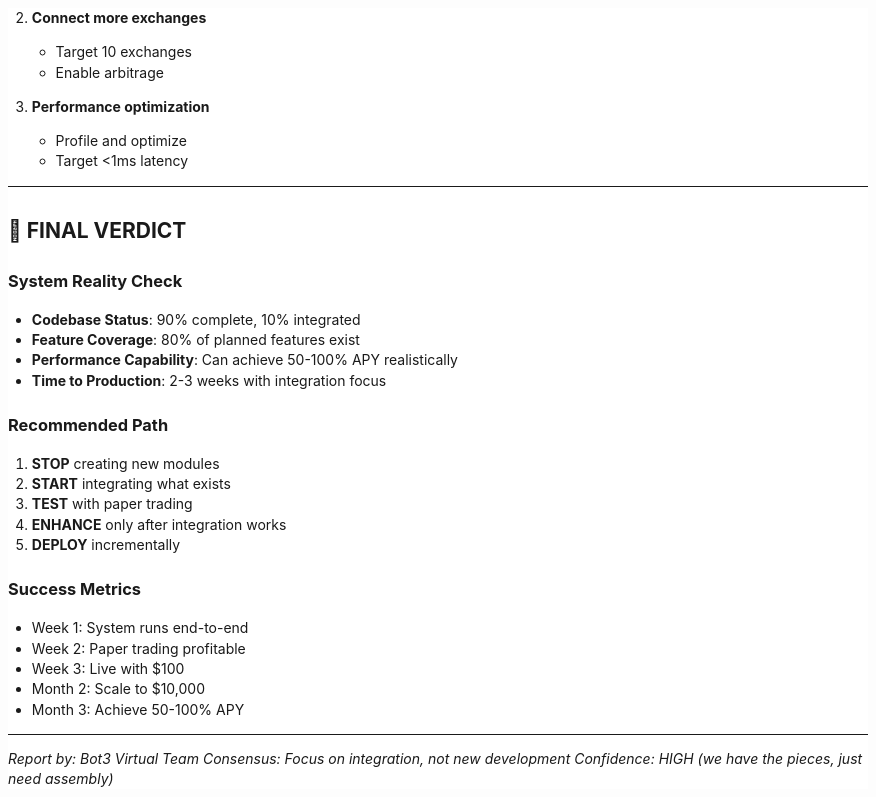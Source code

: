 2. **Connect more exchanges**
   - Target 10 exchanges
   - Enable arbitrage

3. **Performance optimization**
   - Profile and optimize
   - Target <1ms latency

---

## 🏁 FINAL VERDICT

### System Reality Check
- **Codebase Status**: 90% complete, 10% integrated
- **Feature Coverage**: 80% of planned features exist
- **Performance Capability**: Can achieve 50-100% APY realistically
- **Time to Production**: 2-3 weeks with integration focus

### Recommended Path
1. **STOP** creating new modules
2. **START** integrating what exists
3. **TEST** with paper trading
4. **ENHANCE** only after integration works
5. **DEPLOY** incrementally

### Success Metrics
- Week 1: System runs end-to-end
- Week 2: Paper trading profitable
- Week 3: Live with $100
- Month 2: Scale to $10,000
- Month 3: Achieve 50-100% APY

---

*Report by: Bot3 Virtual Team*
*Consensus: Focus on integration, not new development*
*Confidence: HIGH (we have the pieces, just need assembly)*